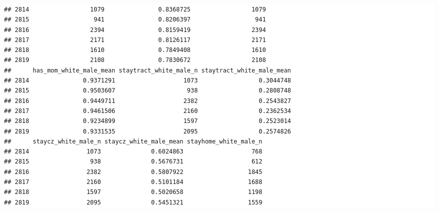     ## 2814                 1079               0.8368725                 1079
    ## 2815                  941               0.8206397                  941
    ## 2816                 2394               0.8159419                 2394
    ## 2817                 2171               0.8126117                 2171
    ## 2818                 1610               0.7849408                 1610
    ## 2819                 2108               0.7830672                 2108
    ##      has_mom_white_male_mean staytract_white_male_n staytract_white_male_mean
    ## 2814               0.9371291                   1073                 0.3044748
    ## 2815               0.9503607                    938                 0.2808748
    ## 2816               0.9449711                   2382                 0.2543827
    ## 2817               0.9461506                   2160                 0.2362534
    ## 2818               0.9234899                   1597                 0.2523014
    ## 2819               0.9331535                   2095                 0.2574826
    ##      staycz_white_male_n staycz_white_male_mean stayhome_white_male_n
    ## 2814                1073              0.6024863                   768
    ## 2815                 938              0.5676731                   612
    ## 2816                2382              0.5807922                  1845
    ## 2817                2160              0.5101184                  1688
    ## 2818                1597              0.5020658                  1198
    ## 2819                2095              0.5451321                  1559